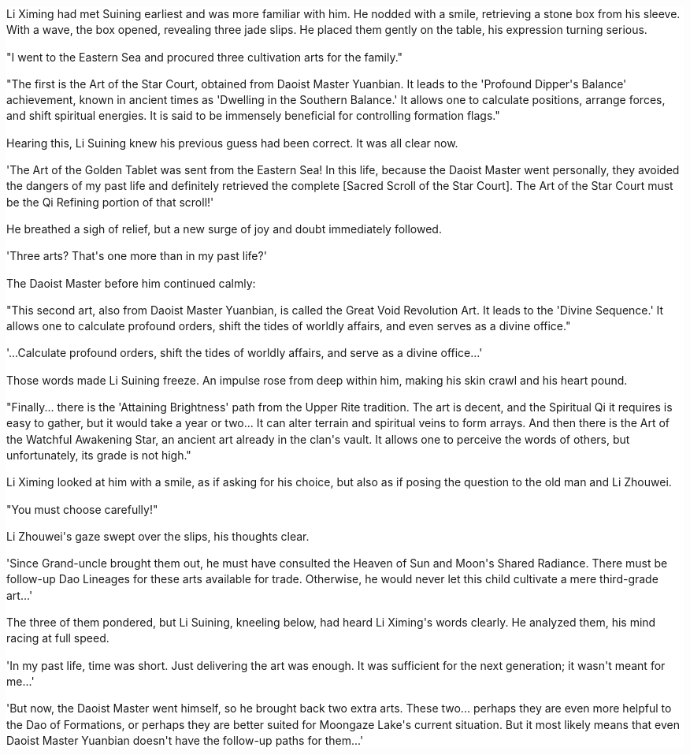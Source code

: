 Li Ximing had met Suining earliest and was more familiar with him. He nodded with a smile, retrieving a stone box from his sleeve. With a wave, the box opened, revealing three jade slips. He placed them gently on the table, his expression turning serious.

"I went to the Eastern Sea and procured three cultivation arts for the family."

"The first is the Art of the Star Court, obtained from Daoist Master Yuanbian. It leads to the 'Profound Dipper's Balance' achievement, known in ancient times as 'Dwelling in the Southern Balance.' It allows one to calculate positions, arrange forces, and shift spiritual energies. It is said to be immensely beneficial for controlling formation flags."

Hearing this, Li Suining knew his previous guess had been correct. It was all clear now.

'The Art of the Golden Tablet was sent from the Eastern Sea! In this life, because the Daoist Master went personally, they avoided the dangers of my past life and definitely retrieved the complete [Sacred Scroll of the Star Court]. The Art of the Star Court must be the Qi Refining portion of that scroll!'

He breathed a sigh of relief, but a new surge of joy and doubt immediately followed.

'Three arts? That's one more than in my past life?'

The Daoist Master before him continued calmly:

"This second art, also from Daoist Master Yuanbian, is called the Great Void Revolution Art. It leads to the 'Divine Sequence.' It allows one to calculate profound orders, shift the tides of worldly affairs, and even serves as a divine office."

'...Calculate profound orders, shift the tides of worldly affairs, and serve as a divine office...'

Those words made Li Suining freeze. An impulse rose from deep within him, making his skin crawl and his heart pound.

"Finally... there is the 'Attaining Brightness' path from the Upper Rite tradition. The art is decent, and the Spiritual Qi it requires is easy to gather, but it would take a year or two... It can alter terrain and spiritual veins to form arrays. And then there is the Art of the Watchful Awakening Star, an ancient art already in the clan's vault. It allows one to perceive the words of others, but unfortunately, its grade is not high."

Li Ximing looked at him with a smile, as if asking for his choice, but also as if posing the question to the old man and Li Zhouwei.

"You must choose carefully!"

Li Zhouwei's gaze swept over the slips, his thoughts clear.

'Since Grand-uncle brought them out, he must have consulted the Heaven of Sun and Moon's Shared Radiance. There must be follow-up Dao Lineages for these arts available for trade. Otherwise, he would never let this child cultivate a mere third-grade art...'

The three of them pondered, but Li Suining, kneeling below, had heard Li Ximing's words clearly. He analyzed them, his mind racing at full speed.

'In my past life, time was short. Just delivering the art was enough. It was sufficient for the next generation; it wasn't meant for me...'

'But now, the Daoist Master went himself, so he brought back two extra arts. These two... perhaps they are even more helpful to the Dao of Formations, or perhaps they are better suited for Moongaze Lake's current situation. But it most likely means that even Daoist Master Yuanbian doesn't have the follow-up paths for them...'
